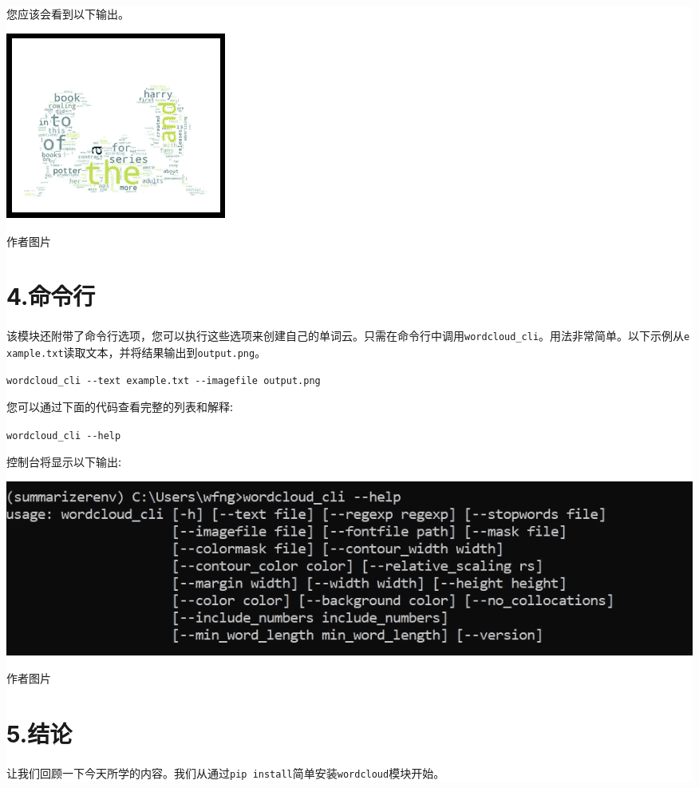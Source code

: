 您应该会看到以下输出。

![](img/fb79e661d3b4e31f4200618aafc8ee29.png)

作者图片

# 4.命令行

该模块还附带了命令行选项，您可以执行这些选项来创建自己的单词云。只需在命令行中调用`wordcloud_cli`。用法非常简单。以下示例从`example.txt`读取文本，并将结果输出到`output.png`。

```
wordcloud_cli --text example.txt --imagefile output.png
```

您可以通过下面的代码查看完整的列表和解释:

```
wordcloud_cli --help 
```

控制台将显示以下输出:

![](img/9f2857c0e3761a880601d8ddcf73ffd0.png)

作者图片

# 5.结论

让我们回顾一下今天所学的内容。我们从通过`pip install`简单安装`wordcloud`模块开始。
